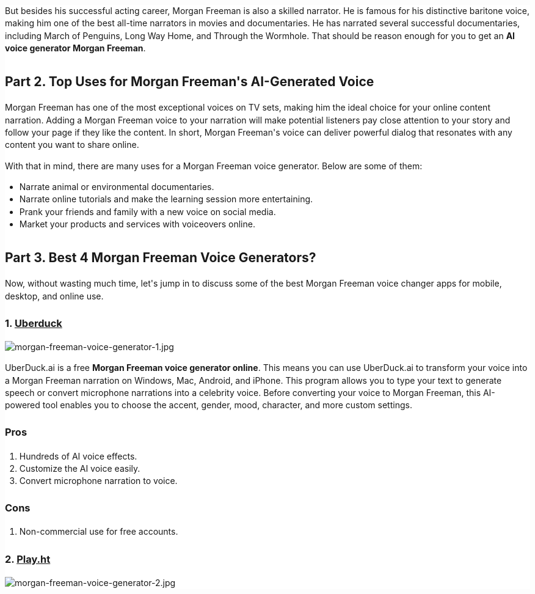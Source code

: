 But besides his successful acting career, Morgan Freeman is also a skilled narrator. He is famous for his distinctive baritone voice, making him one of the best all-time narrators in movies and documentaries. He has narrated several successful documentaries, including March of Penguins, Long Way Home, and Through the Wormhole. That should be reason enough for you to get an **AI voice generator Morgan Freeman**.

## **Part 2\. Top Uses for Morgan Freeman's AI-Generated Voice**

Morgan Freeman has one of the most exceptional voices on TV sets, making him the ideal choice for your online content narration. Adding a Morgan Freeman voice to your narration will make potential listeners pay close attention to your story and follow your page if they like the content. In short, Morgan Freeman's voice can deliver powerful dialog that resonates with any content you want to share online.

With that in mind, there are many uses for a Morgan Freeman voice generator. Below are some of them:

* Narrate animal or environmental documentaries.
* Narrate online tutorials and make the learning session more entertaining.
* Prank your friends and family with a new voice on social media.
* Market your products and services with voiceovers online.

## **Part 3\. Best 4 Morgan Freeman Voice Generators?**

Now, without wasting much time, let's jump in to discuss some of the best Morgan Freeman voice changer apps for mobile, desktop, and online use.

### 1\. [Uberduck](https://app.uberduck.ai/text-to-voice)

![morgan-freeman-voice-generator-1.jpg](https://images.wondershare.com/virbo/features/ai-voice/morgan-freeman-voice-generator-1.jpg)

UberDuck.ai is a free **Morgan Freeman voice generator online**. This means you can use UberDuck.ai to transform your voice into a Morgan Freeman narration on Windows, Mac, Android, and iPhone. This program allows you to type your text to generate speech or convert microphone narrations into a celebrity voice. Before converting your voice to Morgan Freeman, this AI-powered tool enables you to choose the accent, gender, mood, character, and more custom settings.

### Pros

1. Hundreds of AI voice effects.
2. Customize the AI voice easily.
3. Convert microphone narration to voice.

### Cons

1. Non-commercial use for free accounts.

### 2\. [Play.ht](https://play.ht/studio/)

![morgan-freeman-voice-generator-2.jpg](https://images.wondershare.com/virbo/features/ai-voice/morgan-freeman-voice-generator-2.jpg)
